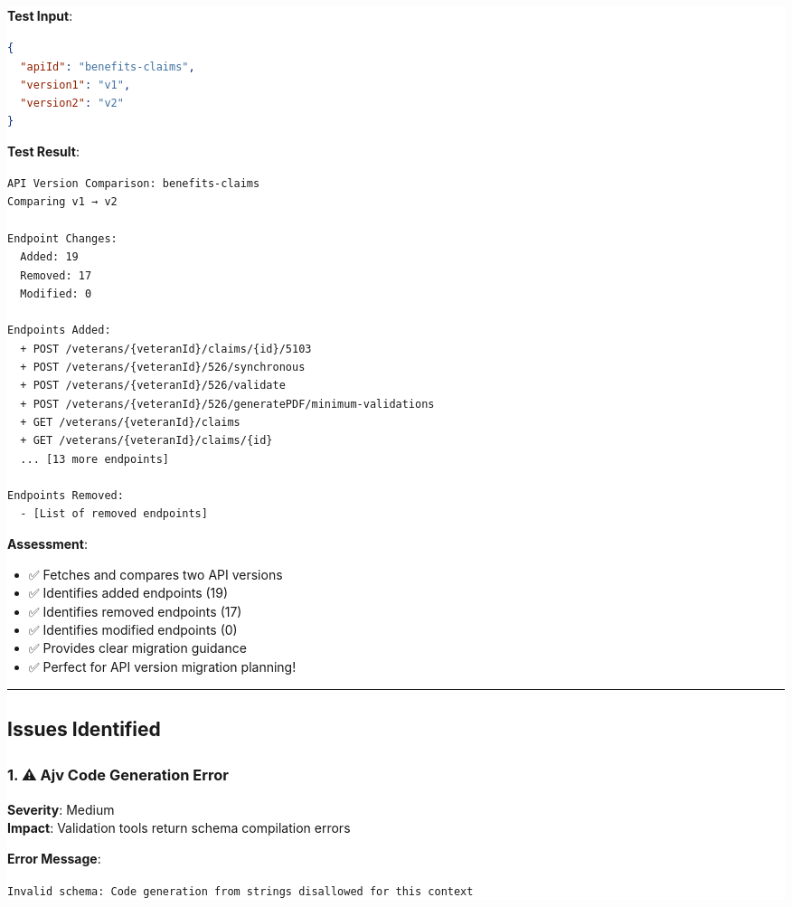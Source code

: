 **Test Input**:
```json
{
  "apiId": "benefits-claims",
  "version1": "v1",
  "version2": "v2"
}
```

**Test Result**:
```
API Version Comparison: benefits-claims
Comparing v1 → v2

Endpoint Changes:
  Added: 19
  Removed: 17
  Modified: 0

Endpoints Added:
  + POST /veterans/{veteranId}/claims/{id}/5103
  + POST /veterans/{veteranId}/526/synchronous
  + POST /veterans/{veteranId}/526/validate
  + POST /veterans/{veteranId}/526/generatePDF/minimum-validations
  + GET /veterans/{veteranId}/claims
  + GET /veterans/{veteranId}/claims/{id}
  ... [13 more endpoints]

Endpoints Removed:
  - [List of removed endpoints]
```

**Assessment**:
- ✅ Fetches and compares two API versions
- ✅ Identifies added endpoints (19)
- ✅ Identifies removed endpoints (17)
- ✅ Identifies modified endpoints (0)
- ✅ Provides clear migration guidance
- ✅ Perfect for API version migration planning!

---

## Issues Identified

### 1. ⚠️ Ajv Code Generation Error
**Severity**: Medium  
**Impact**: Validation tools return schema compilation errors

**Error Message**:
```
Invalid schema: Code generation from strings disallowed for this context
```
